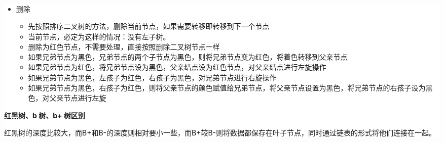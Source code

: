 - 删除

  - 先按照排序二叉树的方法，删除当前节点，如果需要转移即转移到下一个节点
  - 当前节点，必定为这样的情况：没有左子树。
  - 删除为红色节点，不需要处理，直接按照删除二叉树节点一样
  - 如果兄弟节点为黑色，兄弟节点的两个子节点为黑色，则将兄弟节点变为红色，将着色转移到父亲节点
  - 如果兄弟节点为红色，将兄弟节点设为黑色，父亲结点设为红色节点，对父亲结点进行左旋操作
  - 如果兄弟节点为黑色，左孩子为红色，右孩子为黑色，对兄弟节点进行右旋操作
  - 如果兄弟节点为黑色，右孩子为红色，则将父亲节点的颜色赋值给兄弟节点，将父亲节点设置为黑色，将兄弟节点的右孩子设为黑色，对父亲节点进行左旋

**红黑树、b 树、b+ 树区别**

红黑树的深度比较大，而B+和B-的深度则相对要小一些，而B+较B-则将数据都保存在叶子节点，同时通过链表的形式将他们连接在一起。
